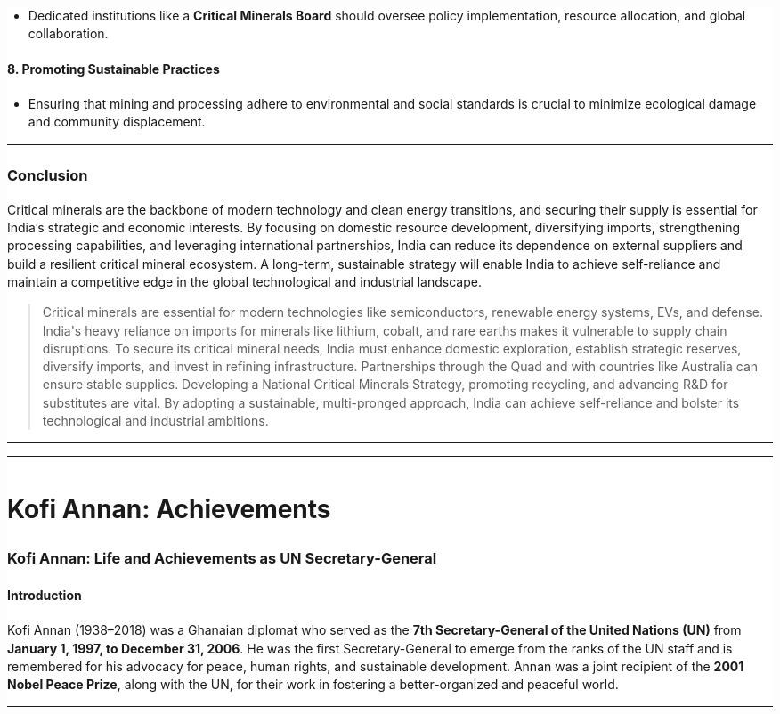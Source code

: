 - Dedicated institutions like a **Critical Minerals Board** should oversee policy implementation, resource allocation, and global collaboration.



#### **8. Promoting Sustainable Practices**

- Ensuring that mining and processing adhere to environmental and social standards is crucial to minimize ecological damage and community displacement.



---



### **Conclusion**

Critical minerals are the backbone of modern technology and clean energy transitions, and securing their supply is essential for India’s strategic and economic interests. By focusing on domestic resource development, diversifying imports, strengthening processing capabilities, and leveraging international partnerships, India can reduce its dependence on external suppliers and build a resilient critical mineral ecosystem. A long-term, sustainable strategy will enable India to achieve self-reliance and maintain a competitive edge in the global technological and industrial landscape.

> Critical minerals are essential for modern technologies like semiconductors, renewable energy systems, EVs, and defense. India's heavy reliance on imports for minerals like lithium, cobalt, and rare earths makes it vulnerable to supply chain disruptions. To secure its critical mineral needs, India must enhance domestic exploration, establish strategic reserves, diversify imports, and invest in refining infrastructure. Partnerships through the Quad and with countries like Australia can ensure stable supplies. Developing a National Critical Minerals Strategy, promoting recycling, and advancing R&D for substitutes are vital. By adopting a sustainable, multi-pronged approach, India can achieve self-reliance and bolster its technological and industrial ambitions.

---
---
# Kofi Annan: Achievements

### **Kofi Annan: Life and Achievements as UN Secretary-General**



#### **Introduction**

Kofi Annan (1938–2018) was a Ghanaian diplomat who served as the **7th Secretary-General of the United Nations (UN)** from **January 1, 1997, to December 31, 2006**. He was the first Secretary-General to emerge from the ranks of the UN staff and is remembered for his advocacy for peace, human rights, and sustainable development. Annan was a joint recipient of the **2001 Nobel Peace Prize**, along with the UN, for their work in fostering a better-organized and peaceful world.



---


